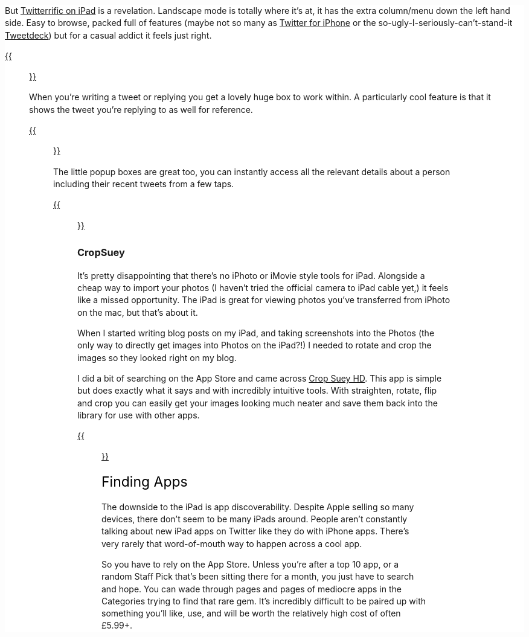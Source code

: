 But [Twitterrific on iPad](http://itunes.apple.com/us/app/twitterrific-for-twitter/id359914600?mt=8) is a revelation. Landscape mode is totally where it’s at, it has the extra column/menu down the left hand side. Easy to browse, packed full of features (maybe not so many as [Twitter for iPhone](http://itunes.apple.com/us/app/twitter/id333903271?mt=8) or the so-ugly-I-seriously-can’t-stand-it [Tweetdeck](http://itunes.apple.com/us/app/tweetdeck-for-ipad/id364153769?mt=8)) but for a casual addict it feels just right.

[{{<figure class="wp-caption aligncenter size-large wp-image-181" title="Twitterrific on iPad" src="/images/2010/08/twitter-960x720.jpg" alt="Twitterrific on iPad" width="640" height="480" caption="Twitterrific on iPad">}}](/images/2010/08/twitter.jpg)

When you’re writing a tweet or replying you get a lovely huge box to work within. A particularly cool feature is that it shows the tweet you’re replying to as well for reference.

[{{<figure class="wp-caption aligncenter size-large wp-image-182" title="Replying to a tweet on Twitterrific" src="/images/2010/08/twitter-reply-960x720.jpg" alt="Replying to a tweet on Twitterrific" width="640" height="480" caption="Replying to a tweet on Twitterrific">}}](/images/2010/08/twitter-reply.jpg)

The little popup boxes are great too, you can instantly access all the relevant details about a person including their recent tweets from a few taps.

[{{<figure class="wp-caption aligncenter size-large wp-image-183" title="Profile details on Twitterrific" src="/images/2010/08/twitter-profile-960x720.jpg" alt="Profile details on Twitterrific" width="640" height="480" caption="Profile details on Twitterrific">}}](/images/2010/08/twitter-profile.jpg)

### CropSuey

It’s pretty disappointing that there’s no iPhoto or iMovie style tools for iPad. Alongside a cheap way to import your photos (I haven’t tried the official camera to iPad cable yet,) it feels like a missed opportunity. The iPad is great for viewing photos you’ve transferred from iPhoto on the mac, but that’s about it.

When I started writing blog posts on my iPad, and taking screenshots into the Photos (the only way to directly get images into Photos on the iPad?!) I needed to rotate and crop the images so they looked right on my blog.

I did a bit of searching on the App Store and came across [Crop Suey HD](http://itunes.apple.com/us/app/crop-suey-hd/id366891749?mt=8). This app is simple but does exactly what it says and with incredibly intuitive tools. With straighten, rotate, flip and crop you can easily get your images looking much neater and save them back into the library for use with other apps.

[{{<figure class="wp-caption aligncenter size-large wp-image-184" title="Crop Suey on iPad" src="/images/2010/08/cropsuey-960x720.jpg" alt="Crop Suey on iPad" width="640" height="480" caption="The incredibly simple Crop Suey interface ensures you see mostly the image itself">}}](/images/2010/08/cropsuey.jpg)

<span style="font-size: 23px; color: #000000; line-height: 35px;">Finding Apps</span>

The downside to the iPad is app discoverability. Despite Apple selling so many devices, there don’t seem to be many iPads around. People aren’t constantly talking about new iPad apps on Twitter like they do with iPhone apps. There’s very rarely that word-of-mouth way to happen across a cool app.

So you have to rely on the App Store. Unless you’re after a top 10 app, or a random Staff Pick that’s been sitting there for a month, you just have to search and hope. You can wade through pages and pages of mediocre apps in the Categories trying to find that rare gem. It’s incredibly difficult to be paired up with something you’ll like, use, and will be worth the relatively high cost of often £5.99+.
